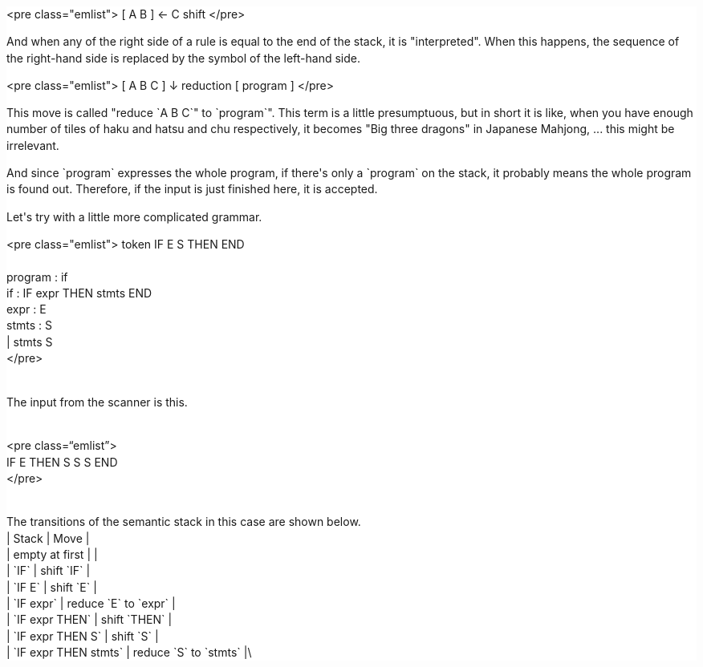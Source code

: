 \<pre class="emlist"\>
[ A B ] ← C   shift
\</pre\>

And when any of the right side of a rule is equal to the end of the
stack, it is "interpreted". When this happens,
the sequence of the right-hand side is replaced by the symbol of the left-hand
side.

\<pre class="emlist"\>
[ A B C ]
    ↓         reduction
[ program ]
\</pre\>

This move is called "reduce \`A B C\`" to \`program\`". This term
is a little presumptuous, but in short it is like,
when you have enough number of tiles of haku and hatsu and chu respectively,
it becomes "Big three dragons" in Japanese Mahjong,
... this might be irrelevant.


And since \`program\` expresses the whole program,
if there's only a \`program\` on the stack, it probably means the whole program is
found out. Therefore, if the input is just finished here, it is accepted.


Let's try with a little more complicated grammar.


\<pre class="emlist"\>
token IF E S THEN END\
\
program : if
\
if : IF expr THEN stmts END
\
expr : E
\
stmts : S\
 | stmts S\
\</pre\>

\
The input from the scanner is this.

\
\<pre class=“emlist”\>\
IF E THEN S S S END\
\</pre\>

\
The transitions of the semantic stack in this case are shown below.
\
| Stack | Move |\
| empty at first | |\
| \`IF\` | shift \`IF\` |\
| \`IF E\` | shift \`E\` |\
| \`IF expr\` | reduce \`E\` to \`expr\` |\
| \`IF expr THEN\` | shift \`THEN\` |\
| \`IF expr THEN S\` | shift \`S\` |\
| \`IF expr THEN stmts\` | reduce \`S\` to \`stmts\` |\